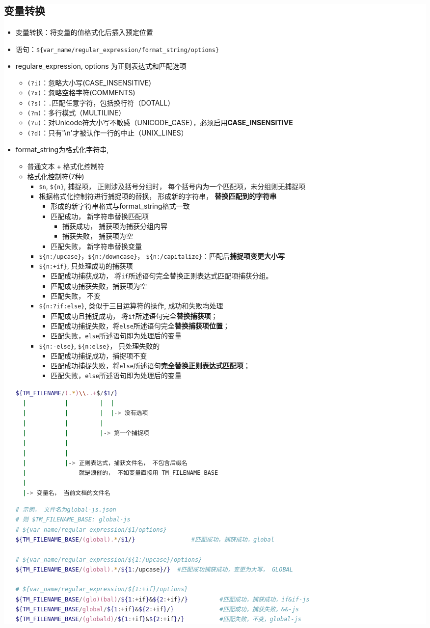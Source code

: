   

## 变量转换

- 变量转换：将变量的值格式化后插入预定位置
- 语句：`${var_name/regular_expression/format_string/options}`
- regulare_expression, options 为正则表达式和匹配选项
  - `(?i)`：忽略大小写(CASE_INSENSITIVE)
  - `(?x)`：忽略空格字符(COMMENTS)
  - `(?s)`：`.`匹配任意字符，包括换行符（DOTALL）
  - `(?m)`：多行模式（MULTILINE）
  - `(?u)`：对Unicode符大小写不敏感（UNICODE_CASE），必须启用**CASE_INSENSITIVE**
  - `(?d)`：只有'\n'才被认作一行的中止（UNIX_LINES）
- format_string为格式化字符串, 
  - 普通文本 + 格式化控制符
  - 格式化控制符(7种)
    - `$n`, `${n}`, 捕捉项， 正则涉及括号分组时， 每个括号内为一个匹配项，未分组则无捕捉项
    - 根据格式化控制符进行捕捉项的替换， 形成新的字符串， **替换匹配到的字符串**
      - 形成的新字符串格式与format_string格式一致
      - 匹配成功， 新字符串替换匹配项
        - 捕获成功， 捕获项为捕获分组内容
        - 捕获失败， 捕获项为空
      - 匹配失败， 新字符串替换变量
    - `${n:/upcase}`，`${n:/downcase}`， `${n:/capitalize}`：匹配后**捕捉项变更大小写**
    - `${n:+if}`,  只处理成功的捕获项
      - 匹配成功捕获成功， 将`if`所述语句完全替换正则表达式匹配项捕获分组。
      - 匹配成功捕获失败，捕获项为空
      - 匹配失败， 不变
    - `${n:?if:else}`, 类似于三目运算符的操作, 成功和失败均处理
      - 匹配成功且捕捉成功， 将`if`所述语句完全**替换捕获项**；
      - 匹配成功捕捉失败，将`else`所述语句完全**替换捕获项位置**；
      - 匹配失败，`else`所述语句即为处理后的变量
    - `${n:-else}`, `${n:else}`， 只处理失败的
      - 匹配成功捕捉成功，捕捉项不变
      - 匹配成功捕捉失败，将`else`所述语句**完全替换正则表达式匹配项**；
      - 匹配失败，`else`所述语句即为处理后的变量

  ```bash
  ${TM_FILENAME/(.*)\\..+$/$1/}
    |           |         |  |
    |           |         |  |-> 没有选项
    |           |         |
    |           |         |-> 第一个捕捉项
    |           |             
    |           |
    |           |-> 正则表达式，捕获文件名， 不包含后缀名
    |               就是浪催的， 不如变量直接用 TM_FILENAME_BASE
    |
    |-> 变量名， 当前文档的文件名
  ```

  ```bash
  # 示例， 文件名为global-js.json
  # 则 $TM_FILENAME_BASE: global-js
  # ${var_name/regular_expression/$1/options}
  ${TM_FILENAME_BASE/(global).*/$1/}				#匹配成功，捕获成功，global
  
  # ${var_name/regular_expression/${1:/upcase}/options}
  ${TM_FILENAME_BASE/(global).*/${1:/upcase}/}	#匹配成功捕获成功，变更为大写， GLOBAL
  
  # ${var_name/regular_expression/${1:+if}/options}
  ${TM_FILENAME_BASE/(glo)(bal)/${1:+if}&${2:+if}/}			#匹配成功，捕获成功，if&if-js
  ${TM_FILENAME_BASE/global/${1:+if}&${2:+if}/}				#匹配成功，捕获失败，&&-js
  ${TM_FILENAME_BASE/(globald)/${1:+if}&${2:+if}/}			#匹配失败，不变，global-js
  
  ```